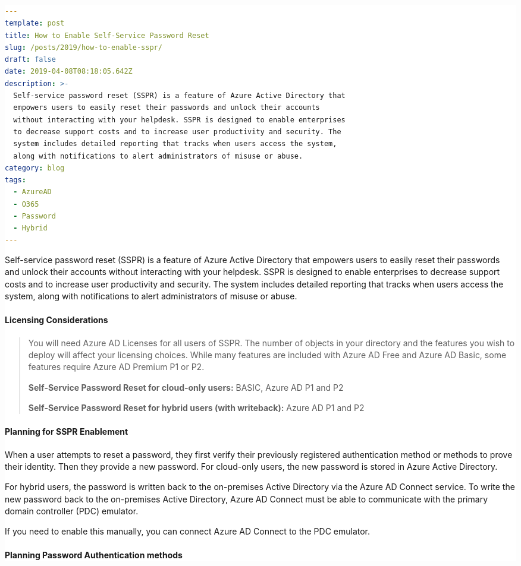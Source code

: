 ```yaml
---
template: post
title: How to Enable Self-Service Password Reset
slug: /posts/2019/how-to-enable-sspr/
draft: false
date: 2019-04-08T08:18:05.642Z
description: >-
  Self-service password reset (SSPR) is a feature of Azure Active Directory that
  empowers users to easily reset their passwords and unlock their accounts
  without interacting with your helpdesk. SSPR is designed to enable enterprises
  to decrease support costs and to increase user productivity and security. The
  system includes detailed reporting that tracks when users access the system,
  along with notifications to alert administrators of misuse or abuse.
category: blog
tags:
  - AzureAD
  - O365
  - Password
  - Hybrid
---
```

Self-service password reset (SSPR) is a feature of Azure Active Directory that empowers users to easily reset their passwords and unlock their accounts without interacting with your helpdesk.
SSPR is designed to enable enterprises to decrease support costs and to increase user productivity and security. The system includes detailed reporting that tracks when users access the system, along with notifications to alert administrators of misuse or abuse.

#### Licensing Considerations

> You will need Azure AD Licenses for all users of SSPR. The number of objects in your directory and the features you wish to deploy will affect your licensing choices. While many features are included with Azure AD Free and Azure AD Basic, some features require Azure AD Premium P1 or P2.
>
> __Self-Service Password Reset for cloud-only users:__ BASIC, Azure AD P1 and P2
>
> __Self-Service Password Reset for hybrid users (with writeback):__ Azure AD P1 and P2

#### Planning for SSPR Enablement

When a user attempts to reset a password, they first verify their previously registered authentication method or methods to prove their identity. Then they provide a new password. For cloud-only users, the new password is stored in Azure Active Directory.

For hybrid users, the password is written back to the on-premises Active Directory via the Azure AD Connect service.
To write the new password back to the on-premises Active Directory, Azure AD Connect must be able to communicate with the primary domain controller (PDC) emulator.

If you need to enable this manually, you can connect Azure AD Connect to the PDC emulator.

#### Planning Password Authentication methods
